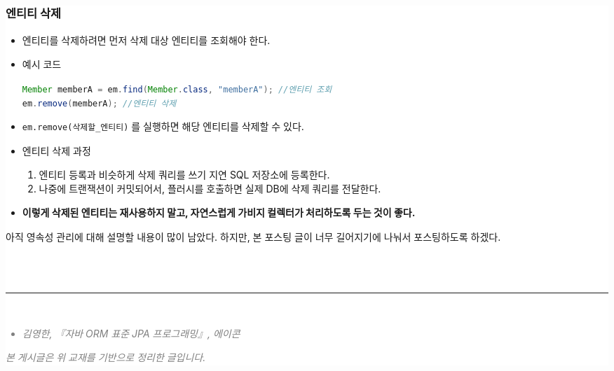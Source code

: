 ### 엔티티 삭제

- 엔티티를 삭제하려면 먼저 삭제 대상 엔티티를 조회해야 한다.
- 예시 코드
    
    ```java
    Member memberA = em.find(Member.class, "memberA"); //엔티티 조회
    em.remove(memberA); //엔티티 삭제
    ```
    
- `em.remove(삭제할_엔티티)` 를 실행하면 해당 엔티티를 삭제할 수 있다.
- 엔티티 삭제 과정
    1. 엔티티 등록과 비슷하게 삭제 쿼리를 쓰기 지연 SQL 저장소에 등록한다.
    2. 나중에 트랜잭션이 커밋되어서, 플러시를 호출하면 실제 DB에 삭제 쿼리를 전달한다.
- **이렇게 삭제된 엔티티는 재사용하지 말고, 자연스럽게 가비지 컬렉터가 처리하도록 두는 것이 좋다.**

아직 영속성 관리에 대해 설명할 내용이 많이 남았다. 하지만, 본 포스팅 글이 너무 길어지기에 나눠서 포스팅하도록 하겠다.

<br><br>

---

<br>
<div style="font-style: italic;color: gray;">
  <ul>
    <li>김영한, 『자바 ORM 표준 JPA 프로그래밍』, 에이콘</li>
  </ul>
  본 게시글은 위 교재를 기반으로 정리한 글입니다.
</div>